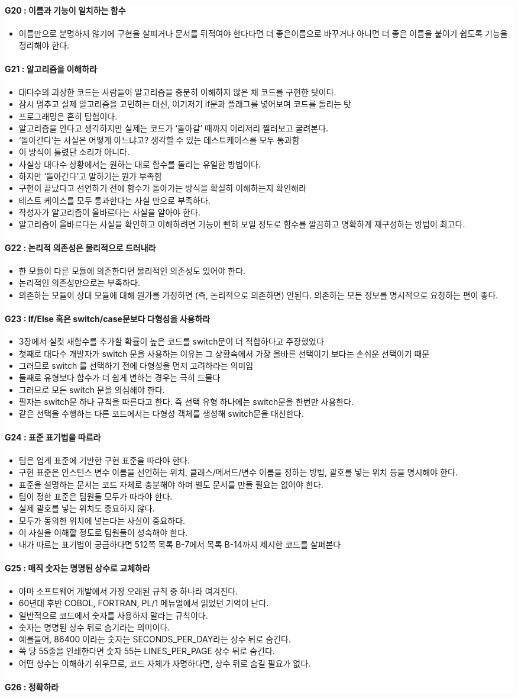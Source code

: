 #### G20 : 이름과 기능이 일치하는 함수
- 이름만으로 분명하지 않기에 구현을 살피거나 문서를 뒤적여야 한다다면 더 좋은이름으로 바꾸거나 아니면 더 좋은 이름을 붙이기 쉽도록 기능을 정리해야 한다.

#### G21 : 알고리즘을 이해하라
- 대다수의 괴상한 코드는 사람들이 알고리즘을 충분히 이해하지 않은 채 코드를 구현한 탓이다.
- 잠시 멈추고 실제 알고리즘을 고민하는 대신, 여기저기 if문과 플래그를 넣어보며 코드를 돌리는 탓
- 프로그래밍은 흔히 탐험이다.
- 알고리즘을 안다고 생각하지만 실제는 코드가 ‘돌아갈’ 때까지 이리저리 찔러보고 굴려본다.
- ‘돌아간다’는 사실은 어떻게 아느냐고? 생각할 수 있는 테스트케이스를 모두 통과함
- 이 방식이 틀렸단 소리가 아니다.
- 사실상 대다수 상황에서는 원하는 대로 함수를 돌리는 유일한 방법이다.
- 하지만 ‘돌아간다’고 말하기는 뭔가 부족함
- 구현이 끝났다고 선언하기 전에 함수가 돌아가는 방식을 확실히 이해하는지 확인해라
- 테스트 케이스를 모두 통과한다는 사실 만으로 부족하다.
- 작성자가 알고리즘이 올바르다는 사실을 알아야 한다.
- 알고리즘이 올바르다는 사실을 확인하고 이해하려면 기능이 뻔히 보일 정도로 함수를 깔끔하고 명확하게 재구성하는 방법이 최고다.

#### G22 : 논리적 의존성은 물리적으로 드러내라
- 한 모듈이 다른 모듈에 의존한다면 물리적인 의존성도 있어야 한다.
- 논리적인 의존성만으로는 부족하다.
- 의존하는 모듈이 상대 모듈에 대해 뭔가를 가정하면 (즉, 논리적으로 의존하면) 안된다. 의존하는 모든 정보를 명시적으로 요청하는 편이 좋다.

#### G23 : If/Else 혹은 switch/case문보다 다형성을 사용하라
- 3장에서 실컷 새함수를 추가할 확률이 높은 코드를 switch문이 더 적합하다고 주장했었다
- 첫째로 대다수 개발자가 switch 문을 사용하는 이유는 그 상황속에서 가장 올바른 선택이기 보다는 손쉬운 선택이기 때문
- 그러므로 switch 를 선택하기 전에 다형성을 먼저 고려하라는 의미임
- 둘째로 유형보다 함수가 더 쉽게 변하는 경우는 극히 드물다
- 그러므로 모든 switch 문을 의심해야 한다.
- 필자는 switch문 하나 규칙을 따른다고 한다. 즉 선택 유형 하나에는 switch문을 한번만 사용한다.
- 같은 선택을 수행하는 다른 코드에서는 다형성 객체를 생성해 switch문을 대신한다.

#### G24 : 표준 표기법을 따르라
- 팀은 업계 표준에 기반한 구현 표준을 따라야 한다.
- 구현 표준은 인스턴스 변수 이름을 선언하는 위치,  클래스/메서드/변수 이름을 정하는 방법, 괄호를 넣는 위치 등을 명시해야 한다.
- 표준을 설명하는 문서는 코드 자체로 충분해야 하며 별도 문서를 만들 필요는 없어야 한다.
- 팀이 정한 표준은 팀원들 모두가 따라야 한다.
- 실제 괄호를 넣는 위치도 중요하지 않다.
- 모두가 동의한 위치에 넣는다는 사실이 중요하다.
- 이 사실을 이해햘 정도로 팀원들이 성숙해야 한다.
- 내가 따르는 표기법이 궁금하다면 512쪽 목록 B-7에서 목록 B-14까지 제시한 코드를 살펴본다

#### G25 : 매직 숫자는 명명된 상수로 교체하라
- 아마 소프트웨어 개발에서 가장 오래된 규칙 중 하나라 여겨진다.
- 60년대 후반 COBOL, FORTRAN, PL/1 메뉴얼에서 읽었던 기억이 난다.
- 일반적으로 코드에서 숫자를 사용하지 말라는 규칙이다.
- 숫자는 명명된 상수 뒤로 숨기라는 의미이다.
- 예를들어, 86400 이라는 숫자는 SECONDS_PER_DAY라는 상수 뒤로 숨긴다.
- 쪽 당 55줄을 인쇄한다면 숫자 55는 LINES_PER_PAGE 상수 뒤로 숨긴다.
- 어떤 상수는 이해하기 쉬우므로, 코드 자체가 자명하다면, 상수 뒤로 숨길 필요가 없다.

#### G26 : 정확하라
